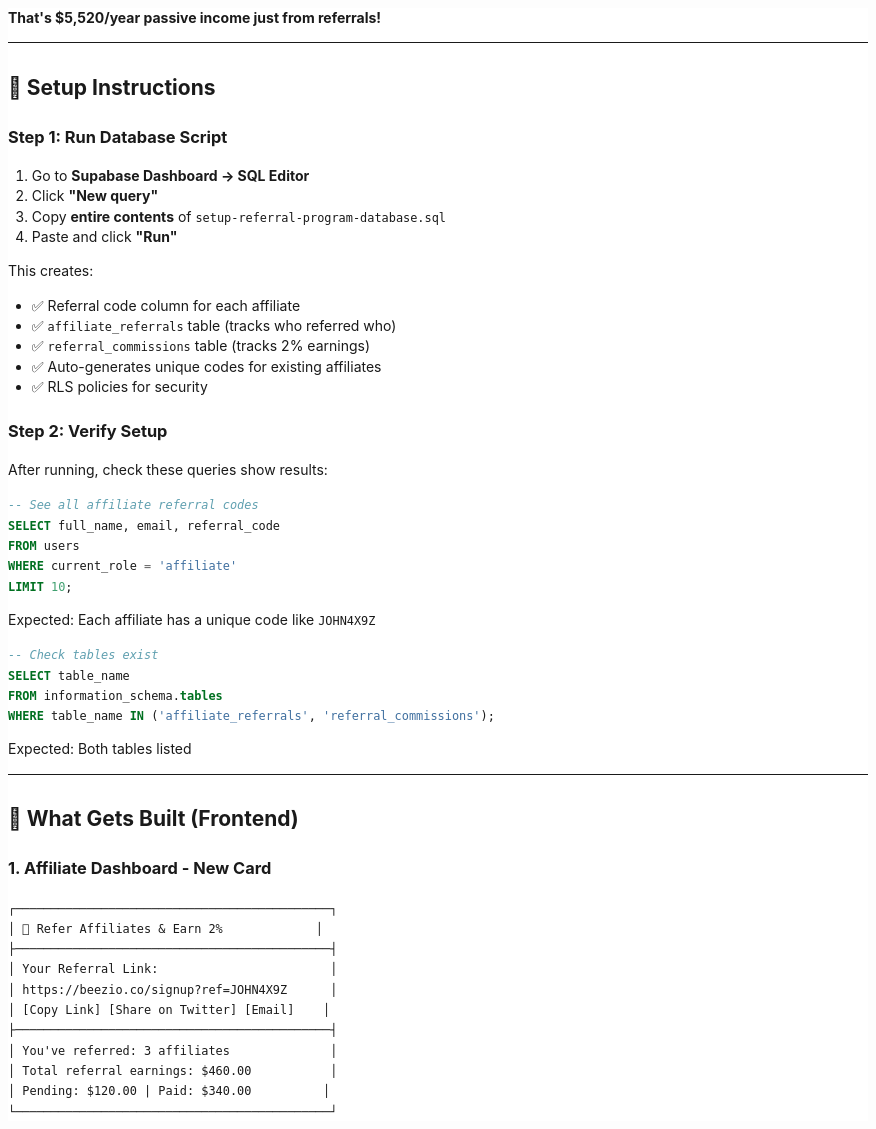 **That's $5,520/year passive income just from referrals!**

---

## 🔧 Setup Instructions

### Step 1: Run Database Script

1. Go to **Supabase Dashboard → SQL Editor**
2. Click **"New query"**
3. Copy **entire contents** of `setup-referral-program-database.sql`
4. Paste and click **"Run"**

This creates:
- ✅ Referral code column for each affiliate
- ✅ `affiliate_referrals` table (tracks who referred who)
- ✅ `referral_commissions` table (tracks 2% earnings)
- ✅ Auto-generates unique codes for existing affiliates
- ✅ RLS policies for security

### Step 2: Verify Setup

After running, check these queries show results:

```sql
-- See all affiliate referral codes
SELECT full_name, email, referral_code
FROM users
WHERE current_role = 'affiliate'
LIMIT 10;
```

Expected: Each affiliate has a unique code like `JOHN4X9Z`

```sql
-- Check tables exist
SELECT table_name 
FROM information_schema.tables 
WHERE table_name IN ('affiliate_referrals', 'referral_commissions');
```

Expected: Both tables listed

---

## 🎨 What Gets Built (Frontend)

### 1. Affiliate Dashboard - New Card
```
┌────────────────────────────────────────────┐
│ 📢 Refer Affiliates & Earn 2%             │
├────────────────────────────────────────────┤
│ Your Referral Link:                        │
│ https://beezio.co/signup?ref=JOHN4X9Z      │
│ [Copy Link] [Share on Twitter] [Email]    │
├────────────────────────────────────────────┤
│ You've referred: 3 affiliates              │
│ Total referral earnings: $460.00           │
│ Pending: $120.00 | Paid: $340.00          │
└────────────────────────────────────────────┘
```
